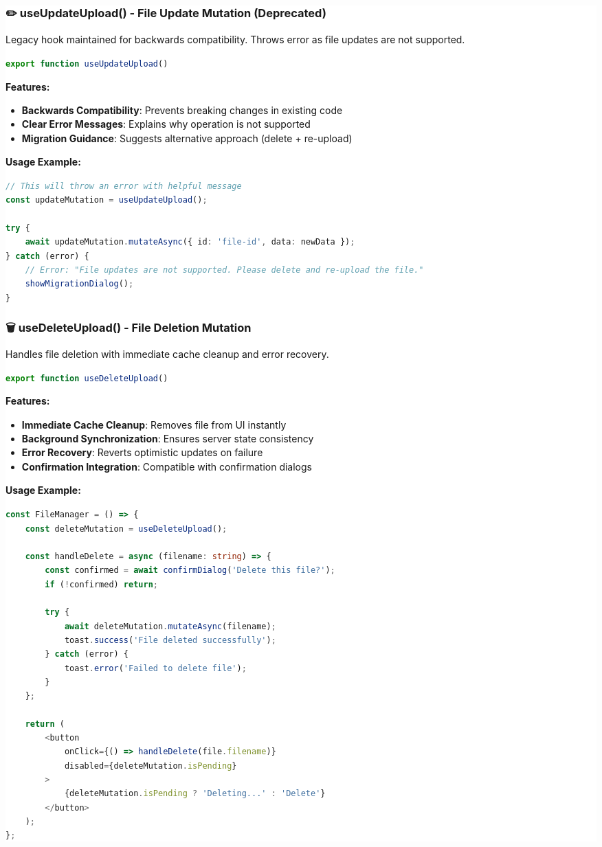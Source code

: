 ### ✏️ **useUpdateUpload()** - File Update Mutation (Deprecated)

Legacy hook maintained for backwards compatibility. Throws error as file updates are not supported.

```typescript
export function useUpdateUpload()
```

**Features:**
- **Backwards Compatibility**: Prevents breaking changes in existing code
- **Clear Error Messages**: Explains why operation is not supported
- **Migration Guidance**: Suggests alternative approach (delete + re-upload)

**Usage Example:**
```typescript
// This will throw an error with helpful message
const updateMutation = useUpdateUpload();

try {
    await updateMutation.mutateAsync({ id: 'file-id', data: newData });
} catch (error) {
    // Error: "File updates are not supported. Please delete and re-upload the file."
    showMigrationDialog();
}
```

### 🗑️ **useDeleteUpload()** - File Deletion Mutation

Handles file deletion with immediate cache cleanup and error recovery.

```typescript
export function useDeleteUpload()
```

**Features:**
- **Immediate Cache Cleanup**: Removes file from UI instantly
- **Background Synchronization**: Ensures server state consistency
- **Error Recovery**: Reverts optimistic updates on failure
- **Confirmation Integration**: Compatible with confirmation dialogs

**Usage Example:**
```typescript
const FileManager = () => {
    const deleteMutation = useDeleteUpload();
    
    const handleDelete = async (filename: string) => {
        const confirmed = await confirmDialog('Delete this file?');
        if (!confirmed) return;
        
        try {
            await deleteMutation.mutateAsync(filename);
            toast.success('File deleted successfully');
        } catch (error) {
            toast.error('Failed to delete file');
        }
    };
    
    return (
        <button 
            onClick={() => handleDelete(file.filename)}
            disabled={deleteMutation.isPending}
        >
            {deleteMutation.isPending ? 'Deleting...' : 'Delete'}
        </button>
    );
};
```